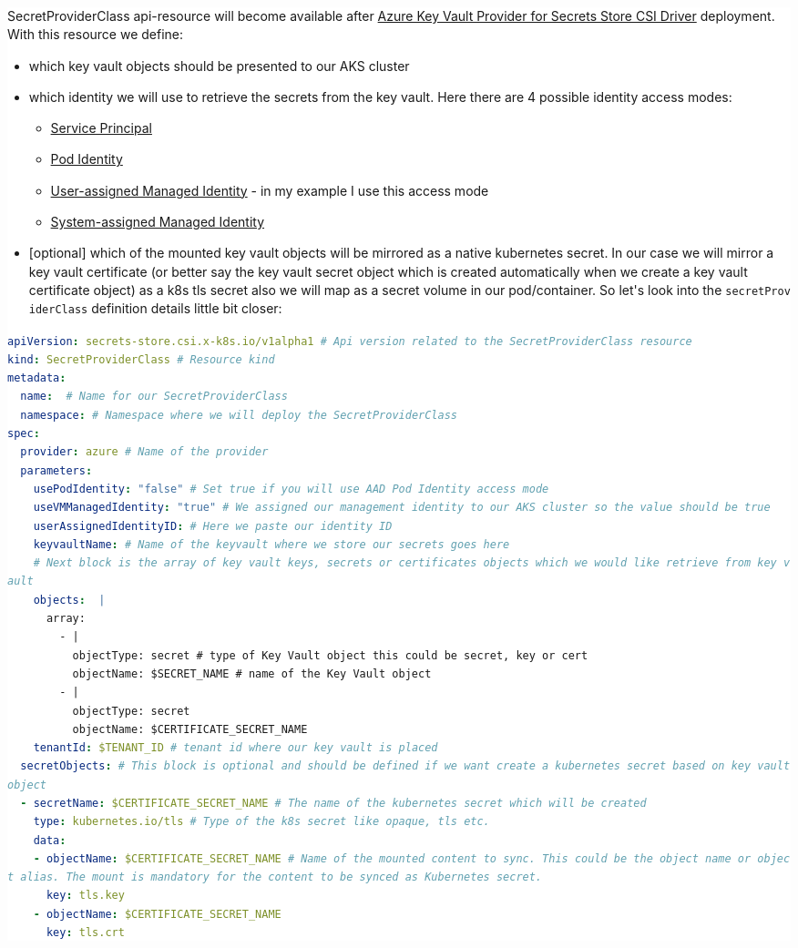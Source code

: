 SecretProviderClass api-resource will become available after [Azure Key Vault Provider for Secrets Store CSI Driver] deployment. With this resource we define:

* which key vault objects should be presented to our AKS cluster

* which identity we will use to retrieve the secrets from the key vault. Here there are 4 possible identity access modes:
  * [Service Principal]

  * [Pod Identity]

  * [User-assigned Managed Identity] - in my example I use this access mode

  * [System-assigned Managed Identity]

* [optional] which of the mounted key vault objects will be mirrored as a native kubernetes secret. In our case we will mirror a key vault certificate (or better say the key vault secret object which is created automatically when we create a key vault certificate object) as a k8s tls secret also we will map as a secret volume in our pod/container. So let's look into the `secretProviderClass` definition details little bit closer:

```yaml
apiVersion: secrets-store.csi.x-k8s.io/v1alpha1 # Api version related to the SecretProviderClass resource 
kind: SecretProviderClass # Resource kind
metadata:
  name:  # Name for our SecretProviderClass 
  namespace: # Namespace where we will deploy the SecretProviderClass 
spec:
  provider: azure # Name of the provider
  parameters:
    usePodIdentity: "false" # Set true if you will use AAD Pod Identity access mode
    useVMManagedIdentity: "true" # We assigned our management identity to our AKS cluster so the value should be true
    userAssignedIdentityID: # Here we paste our identity ID
    keyvaultName: # Name of the keyvault where we store our secrets goes here
    # Next block is the array of key vault keys, secrets or certificates objects which we would like retrieve from key vault   
    objects:  |
      array:
        - |
          objectType: secret # type of Key Vault object this could be secret, key or cert
          objectName: $SECRET_NAME # name of the Key Vault object
        - |
          objectType: secret
          objectName: $CERTIFICATE_SECRET_NAME
    tenantId: $TENANT_ID # tenant id where our key vault is placed  
  secretObjects: # This block is optional and should be defined if we want create a kubernetes secret based on key vault object                           
  - secretName: $CERTIFICATE_SECRET_NAME # The name of the kubernetes secret which will be created 
    type: kubernetes.io/tls # Type of the k8s secret like opaque, tls etc. 
    data: 
    - objectName: $CERTIFICATE_SECRET_NAME # Name of the mounted content to sync. This could be the object name or object alias. The mount is mandatory for the content to be synced as Kubernetes secret.
      key: tls.key
    - objectName: $CERTIFICATE_SECRET_NAME
      key: tls.crt  
```


[Azure Key Vault Provider for Secrets Store CSI Driver]: https://github.com/Azure/secrets-store-csi-driver-provider-azure
[AKS Managed Identity]: https://docs.microsoft.com/en-us/azure/aks/use-managed-identity
[helm chart]: https://github.com/Azure/secrets-store-csi-driver-provider-azure/tree/master/charts/csi-secrets-store-provider-azure
[Secret Store CSI Driver]: https://secrets-store-csi-driver.sigs.k8s.io/introduction.html
[Azure Managed Identity]: https://docs.microsoft.com/en-us/azure/active-directory/managed-identities-azure-resources/overview
[Service Principal]: https://azure.github.io/secrets-store-csi-driver-provider-azure/configurations/identity-access-modes/service-principal-mode/
[Pod Identity]: https://azure.github.io/secrets-store-csi-driver-provider-azure/configurations/identity-access-modes/pod-identity-mode/
[User-assigned Managed Identity]: https://azure.github.io/secrets-store-csi-driver-provider-azure/configurations/identity-access-modes/user-assigned-msi-mode/
[System-assigned Managed Identity]: https://azure.github.io/secrets-store-csi-driver-provider-azure/configurations/identity-access-modes/system-assigned-msi-mode/